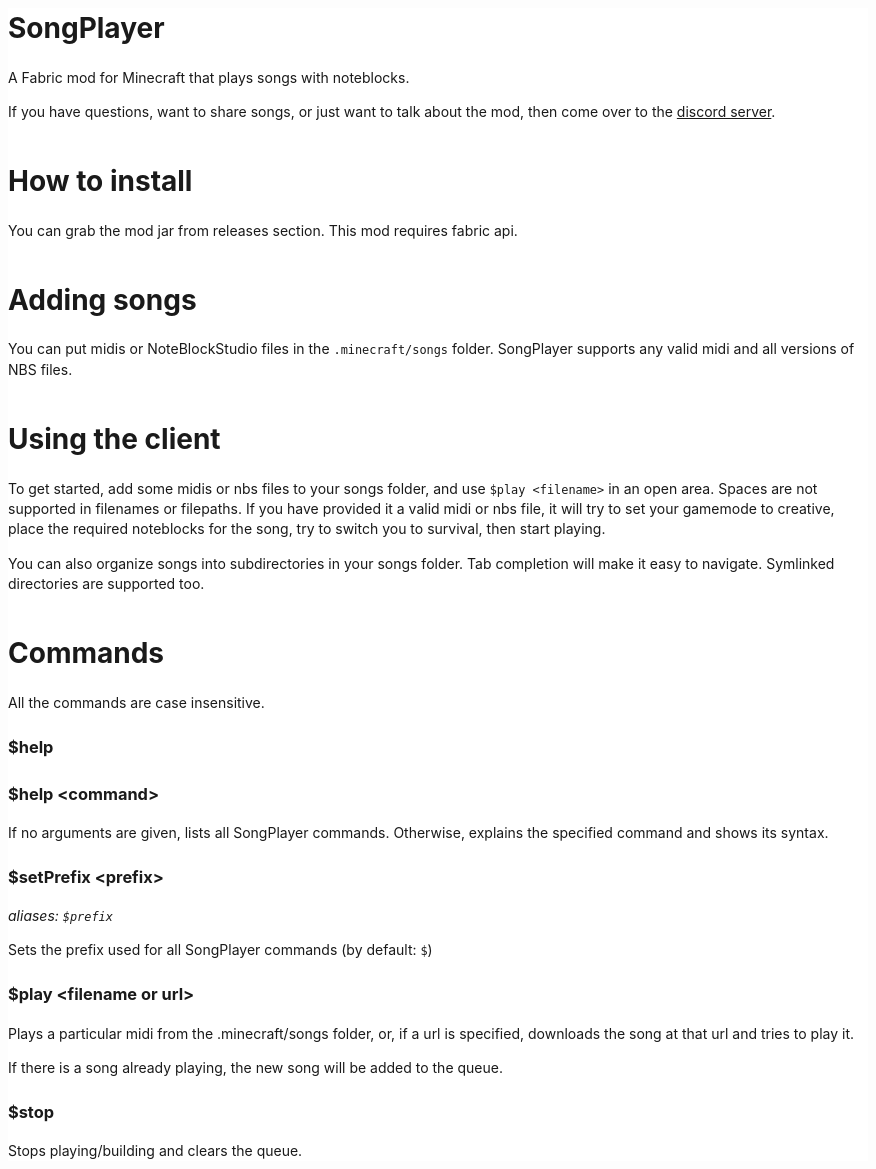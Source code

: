 # SongPlayer
A Fabric mod for Minecraft that plays songs with noteblocks.

If you have questions, want to share songs, or just want to talk about the mod, then come over to the [discord server](https://discord.gg/p2Frd557fF).

# How to install
You can grab the mod jar from releases section.
This mod requires fabric api.

# Adding songs
You can put midis or NoteBlockStudio files in the `.minecraft/songs` folder.
SongPlayer supports any valid midi and all versions of NBS files.

# Using the client
To get started, add some midis or nbs files to your songs folder, and use `$play <filename>` in an open area.
Spaces are not supported in filenames or filepaths.
If you have provided it a valid midi or nbs file, it will try to set your gamemode to creative, place the required noteblocks for the song, try to switch you to survival, then start playing.

You can also organize songs into subdirectories in your songs folder. Tab completion will make it easy to navigate. Symlinked directories are supported too.

# Commands
All the commands are case insensitive.

### $help
### $help \<command>
If no arguments are given, lists all SongPlayer commands.
Otherwise, explains the specified command and shows its syntax.

### $setPrefix \<prefix>
*aliases: `$prefix`*

Sets the prefix used for all SongPlayer commands (by default: `$`)

### $play \<filename or url>
Plays a particular midi from the .minecraft/songs folder, or, if a url is specified, downloads the song at that url and tries to play it.

If there is a song already playing, the new song will be added to the queue.

### $stop
Stops playing/building and clears the queue.
